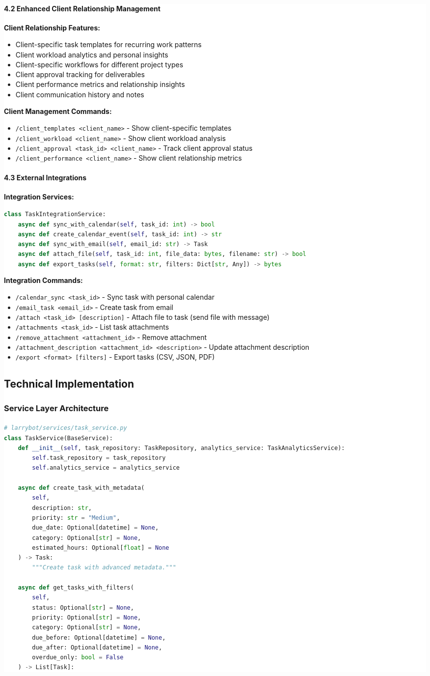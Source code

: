 #### 4.2 Enhanced Client Relationship Management
**Client Relationship Features:**
- Client-specific task templates for recurring work patterns
- Client workload analytics and personal insights
- Client-specific workflows for different project types
- Client approval tracking for deliverables
- Client performance metrics and relationship insights
- Client communication history and notes

**Client Management Commands:**
- `/client_templates <client_name>` - Show client-specific templates
- `/client_workload <client_name>` - Show client workload analysis
- `/client_approval <task_id> <client_name>` - Track client approval status
- `/client_performance <client_name>` - Show client relationship metrics

#### 4.3 External Integrations
**Integration Services:**
```python
class TaskIntegrationService:
    async def sync_with_calendar(self, task_id: int) -> bool
    async def create_calendar_event(self, task_id: int) -> str
    async def sync_with_email(self, email_id: str) -> Task
    async def attach_file(self, task_id: int, file_data: bytes, filename: str) -> bool
    async def export_tasks(self, format: str, filters: Dict[str, Any]) -> bytes
```

**Integration Commands:**
- `/calendar_sync <task_id>` - Sync task with personal calendar
- `/email_task <email_id>` - Create task from email
- `/attach <task_id> [description]` - Attach file to task (send file with message)
- `/attachments <task_id>` - List task attachments
- `/remove_attachment <attachment_id>` - Remove attachment
- `/attachment_description <attachment_id> <description>` - Update attachment description
- `/export <format> [filters]` - Export tasks (CSV, JSON, PDF)

## Technical Implementation

### Service Layer Architecture
```python
# larrybot/services/task_service.py
class TaskService(BaseService):
    def __init__(self, task_repository: TaskRepository, analytics_service: TaskAnalyticsService):
        self.task_repository = task_repository
        self.analytics_service = analytics_service
        
    async def create_task_with_metadata(
        self, 
        description: str, 
        priority: str = "Medium",
        due_date: Optional[datetime] = None,
        category: Optional[str] = None,
        estimated_hours: Optional[float] = None
    ) -> Task:
        """Create task with advanced metadata."""
        
    async def get_tasks_with_filters(
        self,
        status: Optional[str] = None,
        priority: Optional[str] = None,
        category: Optional[str] = None,
        due_before: Optional[datetime] = None,
        due_after: Optional[datetime] = None,
        overdue_only: bool = False
    ) -> List[Task]:
```